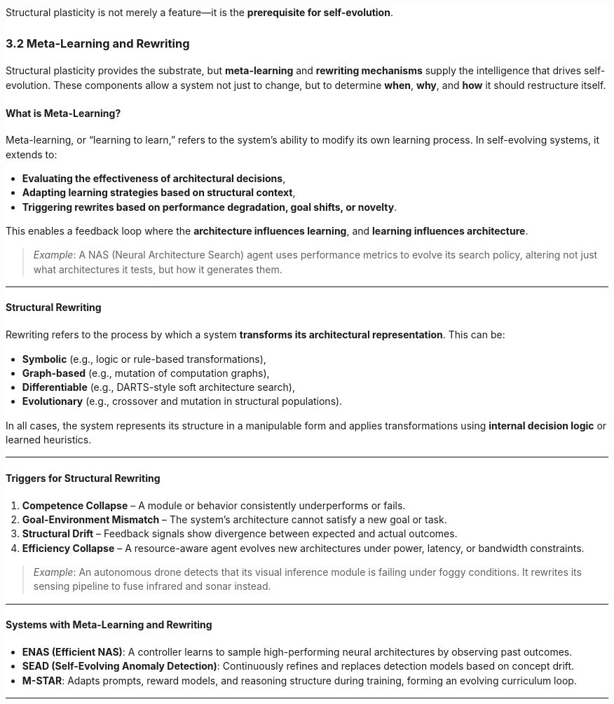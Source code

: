 Structural plasticity is not merely a feature—it is the **prerequisite for self-evolution**.

### 3.2 Meta-Learning and Rewriting

Structural plasticity provides the substrate, but **meta-learning** and **rewriting mechanisms** supply the intelligence that drives self-evolution. These components allow a system not just to change, but to determine **when**, **why**, and **how** it should restructure itself.

#### What is Meta-Learning?

Meta-learning, or “learning to learn,” refers to the system’s ability to modify its own learning process. In self-evolving systems, it extends to:

- **Evaluating the effectiveness of architectural decisions**,
- **Adapting learning strategies based on structural context**,
- **Triggering rewrites based on performance degradation, goal shifts, or novelty**.

This enables a feedback loop where the **architecture influences learning**, and **learning influences architecture**.

> *Example*: A NAS (Neural Architecture Search) agent uses performance metrics to evolve its search policy, altering not just what architectures it tests, but how it generates them.

---

#### Structural Rewriting

Rewriting refers to the process by which a system **transforms its architectural representation**. This can be:

- **Symbolic** (e.g., logic or rule-based transformations),
- **Graph-based** (e.g., mutation of computation graphs),
- **Differentiable** (e.g., DARTS-style soft architecture search),
- **Evolutionary** (e.g., crossover and mutation in structural populations).

In all cases, the system represents its structure in a manipulable form and applies transformations using **internal decision logic** or learned heuristics.

---

#### Triggers for Structural Rewriting

1. **Competence Collapse** – A module or behavior consistently underperforms or fails.
2. **Goal-Environment Mismatch** – The system’s architecture cannot satisfy a new goal or task.
3. **Structural Drift** – Feedback signals show divergence between expected and actual outcomes.
4. **Efficiency Collapse** – A resource-aware agent evolves new architectures under power, latency, or bandwidth constraints.

> *Example*: An autonomous drone detects that its visual inference module is failing under foggy conditions. It rewrites its sensing pipeline to fuse infrared and sonar instead.

---

#### Systems with Meta-Learning and Rewriting

- **ENAS (Efficient NAS)**: A controller learns to sample high-performing neural architectures by observing past outcomes.
- **SEAD (Self-Evolving Anomaly Detection)**: Continuously refines and replaces detection models based on concept drift.
- **M-STAR**: Adapts prompts, reward models, and reasoning structure during training, forming an evolving curriculum loop.

---